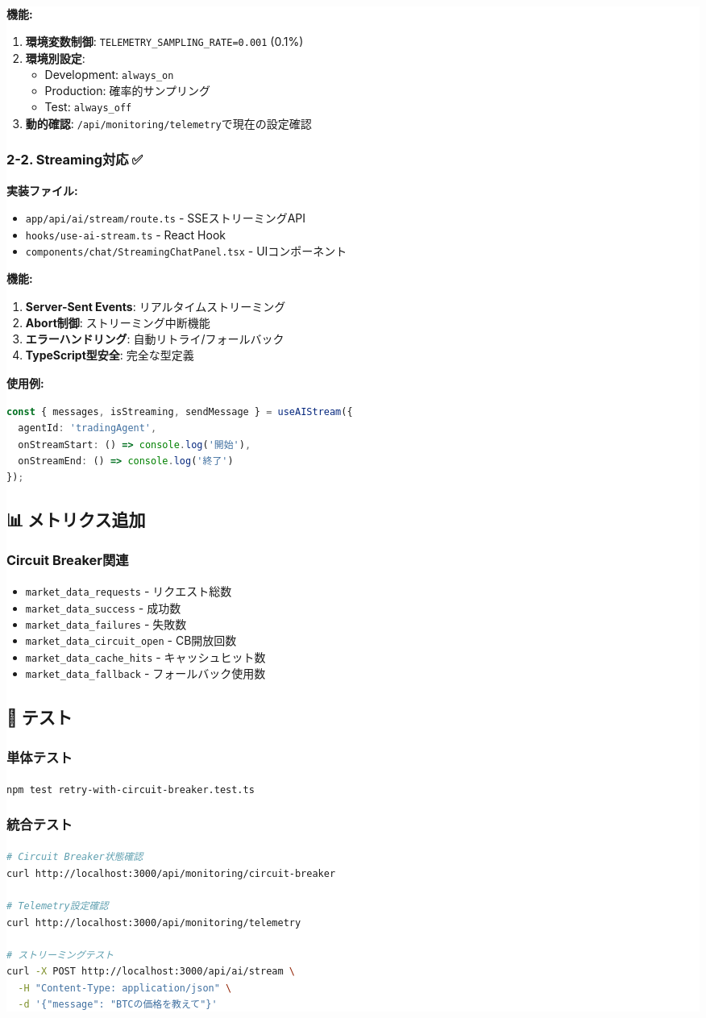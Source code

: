 **機能:**
1. **環境変数制御**: `TELEMETRY_SAMPLING_RATE=0.001` (0.1%)
2. **環境別設定**:
   - Development: `always_on`
   - Production: 確率的サンプリング
   - Test: `always_off`
3. **動的確認**: `/api/monitoring/telemetry`で現在の設定確認

### 2-2. Streaming対応 ✅

**実装ファイル:**
- `app/api/ai/stream/route.ts` - SSEストリーミングAPI
- `hooks/use-ai-stream.ts` - React Hook
- `components/chat/StreamingChatPanel.tsx` - UIコンポーネント

**機能:**
1. **Server-Sent Events**: リアルタイムストリーミング
2. **Abort制御**: ストリーミング中断機能
3. **エラーハンドリング**: 自動リトライ/フォールバック
4. **TypeScript型安全**: 完全な型定義

**使用例:**
```typescript
const { messages, isStreaming, sendMessage } = useAIStream({
  agentId: 'tradingAgent',
  onStreamStart: () => console.log('開始'),
  onStreamEnd: () => console.log('終了')
});
```

## 📊 メトリクス追加

### Circuit Breaker関連
- `market_data_requests` - リクエスト総数
- `market_data_success` - 成功数
- `market_data_failures` - 失敗数
- `market_data_circuit_open` - CB開放回数
- `market_data_cache_hits` - キャッシュヒット数
- `market_data_fallback` - フォールバック使用数

## 🧪 テスト

### 単体テスト
```bash
npm test retry-with-circuit-breaker.test.ts
```

### 統合テスト
```bash
# Circuit Breaker状態確認
curl http://localhost:3000/api/monitoring/circuit-breaker

# Telemetry設定確認
curl http://localhost:3000/api/monitoring/telemetry

# ストリーミングテスト
curl -X POST http://localhost:3000/api/ai/stream \
  -H "Content-Type: application/json" \
  -d '{"message": "BTCの価格を教えて"}'
```

